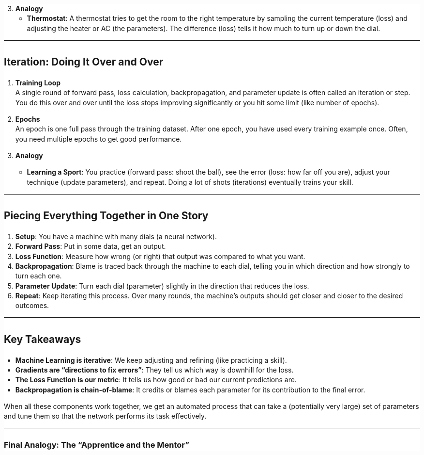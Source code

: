 3. **Analogy**  
   - **Thermostat**: A thermostat tries to get the room to the right temperature by sampling the current temperature (loss) and adjusting the heater or AC (the parameters). The difference (loss) tells it how much to turn up or down the dial.

---

## Iteration: Doing It Over and Over

1. **Training Loop**  
   A single round of forward pass, loss calculation, backpropagation, and parameter update is often called an iteration or step. You do this over and over until the loss stops improving significantly or you hit some limit (like number of epochs).

2. **Epochs**  
   An epoch is one full pass through the training dataset. After one epoch, you have used every training example once. Often, you need multiple epochs to get good performance.

3. **Analogy**  
   - **Learning a Sport**: You practice (forward pass: shoot the ball), see the error (loss: how far off you are), adjust your technique (update parameters), and repeat. Doing a lot of shots (iterations) eventually trains your skill.

---

## Piecing Everything Together in One Story

1. **Setup**: You have a machine with many dials (a neural network).  
2. **Forward Pass**: Put in some data, get an output.  
3. **Loss Function**: Measure how wrong (or right) that output was compared to what you want.  
4. **Backpropagation**: Blame is traced back through the machine to each dial, telling you in which direction and how strongly to turn each one.  
5. **Parameter Update**: Turn each dial (parameter) slightly in the direction that reduces the loss.  
6. **Repeat**: Keep iterating this process. Over many rounds, the machine’s outputs should get closer and closer to the desired outcomes.

---

## Key Takeaways

- **Machine Learning is iterative**: We keep adjusting and refining (like practicing a skill).  
- **Gradients are “directions to fix errors”**: They tell us which way is downhill for the loss.  
- **The Loss Function is our metric**: It tells us how good or bad our current predictions are.  
- **Backpropagation is chain-of-blame**: It credits or blames each parameter for its contribution to the final error.  

When all these components work together, we get an automated process that can take a (potentially very large) set of parameters and tune them so that the network performs its task effectively.

---

### Final Analogy: The “Apprentice and the Mentor”
